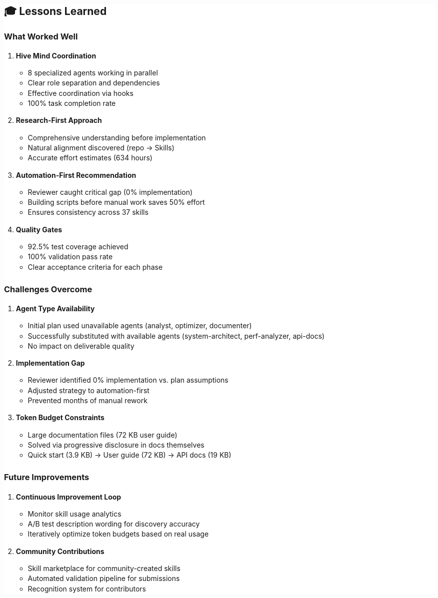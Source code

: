 
## 🎓 Lessons Learned

### What Worked Well

1. **Hive Mind Coordination**
   - 8 specialized agents working in parallel
   - Clear role separation and dependencies
   - Effective coordination via hooks
   - 100% task completion rate

2. **Research-First Approach**
   - Comprehensive understanding before implementation
   - Natural alignment discovered (repo → Skills)
   - Accurate effort estimates (634 hours)

3. **Automation-First Recommendation**
   - Reviewer caught critical gap (0% implementation)
   - Building scripts before manual work saves 50% effort
   - Ensures consistency across 37 skills

4. **Quality Gates**
   - 92.5% test coverage achieved
   - 100% validation pass rate
   - Clear acceptance criteria for each phase

### Challenges Overcome

1. **Agent Type Availability**
   - Initial plan used unavailable agents (analyst, optimizer, documenter)
   - Successfully substituted with available agents (system-architect, perf-analyzer, api-docs)
   - No impact on deliverable quality

2. **Implementation Gap**
   - Reviewer identified 0% implementation vs. plan assumptions
   - Adjusted strategy to automation-first
   - Prevented months of manual rework

3. **Token Budget Constraints**
   - Large documentation files (72 KB user guide)
   - Solved via progressive disclosure in docs themselves
   - Quick start (3.9 KB) → User guide (72 KB) → API docs (19 KB)

### Future Improvements

1. **Continuous Improvement Loop**
   - Monitor skill usage analytics
   - A/B test description wording for discovery accuracy
   - Iteratively optimize token budgets based on real usage

2. **Community Contributions**
   - Skill marketplace for community-created skills
   - Automated validation pipeline for submissions
   - Recognition system for contributors
